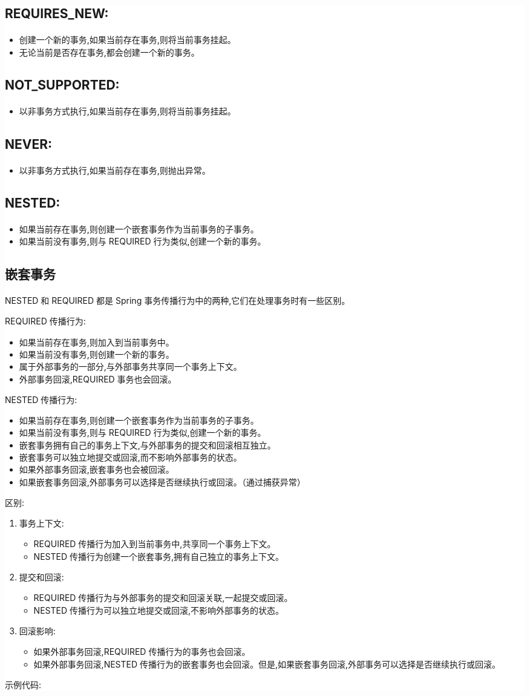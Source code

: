 ## REQUIRES_NEW:

- 创建一个新的事务,如果当前存在事务,则将当前事务挂起。
- 无论当前是否存在事务,都会创建一个新的事务。

## NOT_SUPPORTED:

- 以非事务方式执行,如果当前存在事务,则将当前事务挂起。

## NEVER:

- 以非事务方式执行,如果当前存在事务,则抛出异常。

## NESTED:

- 如果当前存在事务,则创建一个嵌套事务作为当前事务的子事务。
- 如果当前没有事务,则与 REQUIRED 行为类似,创建一个新的事务。

## 嵌套事务

NESTED 和 REQUIRED 都是 Spring 事务传播行为中的两种,它们在处理事务时有一些区别。

REQUIRED 传播行为:

- 如果当前存在事务,则加入到当前事务中。
- 如果当前没有事务,则创建一个新的事务。
- 属于外部事务的一部分,与外部事务共享同一个事务上下文。
- 外部事务回滚,REQUIRED 事务也会回滚。

NESTED 传播行为:

- 如果当前存在事务,则创建一个嵌套事务作为当前事务的子事务。
- 如果当前没有事务,则与 REQUIRED 行为类似,创建一个新的事务。
- 嵌套事务拥有自己的事务上下文,与外部事务的提交和回滚相互独立。
- 嵌套事务可以独立地提交或回滚,而不影响外部事务的状态。
- 如果外部事务回滚,嵌套事务也会被回滚。
- 如果嵌套事务回滚,外部事务可以选择是否继续执行或回滚。（通过捕获异常）

区别:

1. 事务上下文:
   - REQUIRED 传播行为加入到当前事务中,共享同一个事务上下文。
   - NESTED 传播行为创建一个嵌套事务,拥有自己独立的事务上下文。

2. 提交和回滚:
   - REQUIRED 传播行为与外部事务的提交和回滚关联,一起提交或回滚。
   - NESTED 传播行为可以独立地提交或回滚,不影响外部事务的状态。

3. 回滚影响:
   - 如果外部事务回滚,REQUIRED 传播行为的事务也会回滚。
   - 如果外部事务回滚,NESTED 传播行为的嵌套事务也会回滚。但是,如果嵌套事务回滚,外部事务可以选择是否继续执行或回滚。

示例代码:

